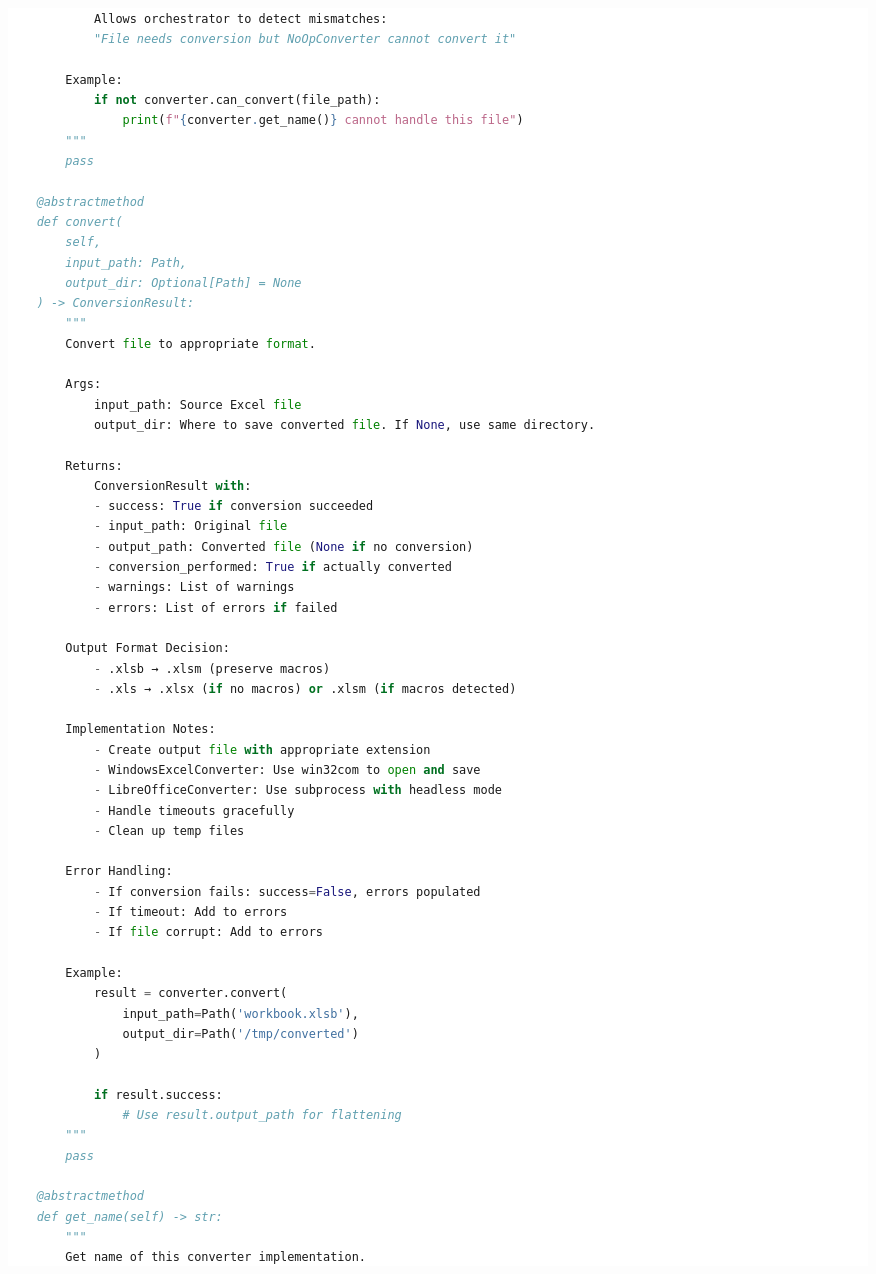 ```python
            Allows orchestrator to detect mismatches:
            "File needs conversion but NoOpConverter cannot convert it"

        Example:
            if not converter.can_convert(file_path):
                print(f"{converter.get_name()} cannot handle this file")
        """
        pass

    @abstractmethod
    def convert(
        self,
        input_path: Path,
        output_dir: Optional[Path] = None
    ) -> ConversionResult:
        """
        Convert file to appropriate format.

        Args:
            input_path: Source Excel file
            output_dir: Where to save converted file. If None, use same directory.

        Returns:
            ConversionResult with:
            - success: True if conversion succeeded
            - input_path: Original file
            - output_path: Converted file (None if no conversion)
            - conversion_performed: True if actually converted
            - warnings: List of warnings
            - errors: List of errors if failed

        Output Format Decision:
            - .xlsb → .xlsm (preserve macros)
            - .xls → .xlsx (if no macros) or .xlsm (if macros detected)

        Implementation Notes:
            - Create output file with appropriate extension
            - WindowsExcelConverter: Use win32com to open and save
            - LibreOfficeConverter: Use subprocess with headless mode
            - Handle timeouts gracefully
            - Clean up temp files

        Error Handling:
            - If conversion fails: success=False, errors populated
            - If timeout: Add to errors
            - If file corrupt: Add to errors

        Example:
            result = converter.convert(
                input_path=Path('workbook.xlsb'),
                output_dir=Path('/tmp/converted')
            )

            if result.success:
                # Use result.output_path for flattening
        """
        pass

    @abstractmethod
    def get_name(self) -> str:
        """
        Get name of this converter implementation.

```